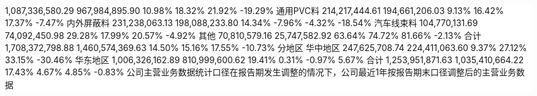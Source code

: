 1,087,336,580.29
967,984,895.90
10.98%
18.32%
21.92%
-19.29%
通用PVC料
214,217,444.61
194,661,206.03
9.13%
16.42%
17.37%
-7.47%
内外屏蔽料
231,238,063.13
198,088,233.80
14.34%
-7.96%
-4.32%
-18.54%
汽车线束料
104,770,131.69
74,092,450.98
29.28%
17.99%
20.57%
-4.92%
其他
70,810,579.16
25,747,582.92
63.64%
74.72%
81.66%
-2.13%
合计
1,708,372,798.88
1,460,574,369.63
14.50%
15.16%
17.55%
-10.73%
分地区
华中地区
247,625,708.74
224,411,063.60
9.37%
27.12%
33.15%
-30.46%
华东地区
1,006,326,162.89
810,999,600.62
19.41%
0.31%
-0.97%
5.67%
合计
1,253,951,871.63
1,035,410,664.22
17.43%
4.67%
4.85%
-0.83%
公司主营业务数据统计口径在报告期发生调整的情况下，公司最近1年按报告期末口径调整后的主营业务数据